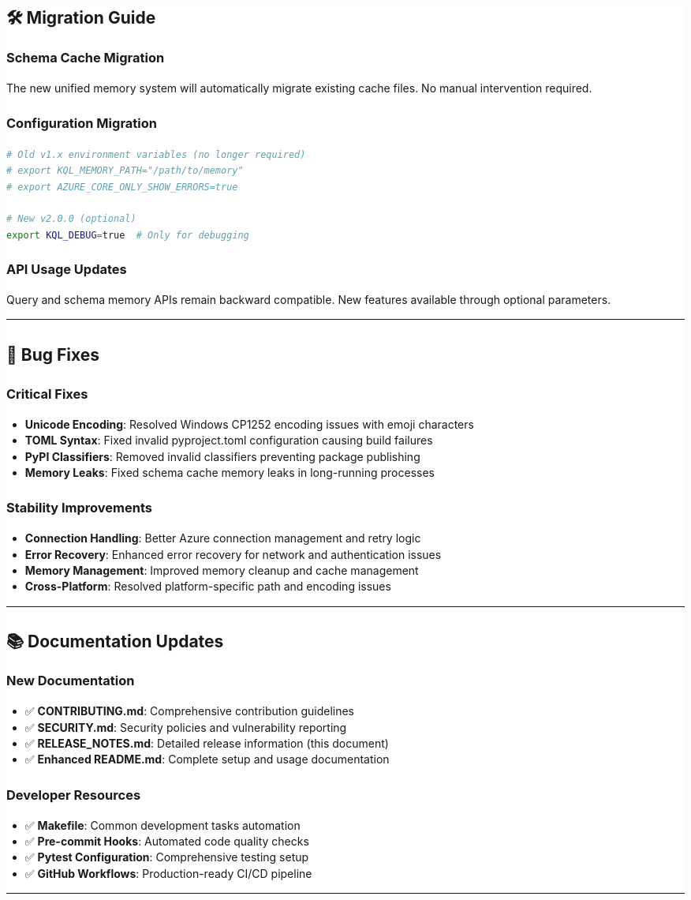 ## 🛠️ **Migration Guide**

### **Schema Cache Migration**
The new unified memory system will automatically migrate existing cache files. No manual intervention required.

### **Configuration Migration**
```bash
# Old v1.x environment variables (no longer required)
# export KQL_MEMORY_PATH="/path/to/memory"
# export AZURE_CORE_ONLY_SHOW_ERRORS=true

# New v2.0.0 (optional)
export KQL_DEBUG=true  # Only for debugging
```

### **API Usage Updates**
Query and schema memory APIs remain backward compatible. New features available through optional parameters.

---

## 🐛 **Bug Fixes**

### **Critical Fixes**
- **Unicode Encoding**: Resolved Windows CP1252 encoding issues with emoji characters
- **TOML Syntax**: Fixed invalid pyproject.toml configuration causing build failures
- **PyPI Classifiers**: Removed invalid classifiers preventing package publishing
- **Memory Leaks**: Fixed schema cache memory leaks in long-running processes

### **Stability Improvements**
- **Connection Handling**: Better Azure connection management and retry logic
- **Error Recovery**: Enhanced error recovery for network and authentication issues
- **Memory Management**: Improved memory cleanup and cache management
- **Cross-Platform**: Resolved platform-specific path and encoding issues

---

## 📚 **Documentation Updates**

### **New Documentation**
- ✅ **CONTRIBUTING.md**: Comprehensive contribution guidelines
- ✅ **SECURITY.md**: Security policies and vulnerability reporting
- ✅ **RELEASE_NOTES.md**: Detailed release information (this document)
- ✅ **Enhanced README.md**: Complete setup and usage documentation

### **Developer Resources**
- ✅ **Makefile**: Common development tasks automation
- ✅ **Pre-commit Hooks**: Automated code quality checks
- ✅ **Pytest Configuration**: Comprehensive testing setup
- ✅ **GitHub Workflows**: Production-ready CI/CD pipeline

---